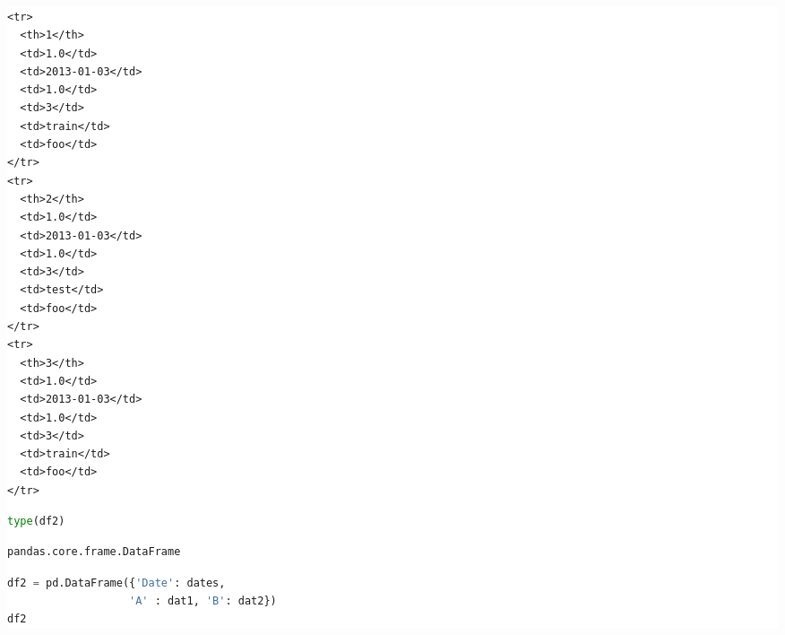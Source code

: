     <tr>
      <th>1</th>
      <td>1.0</td>
      <td>2013-01-03</td>
      <td>1.0</td>
      <td>3</td>
      <td>train</td>
      <td>foo</td>
    </tr>
    <tr>
      <th>2</th>
      <td>1.0</td>
      <td>2013-01-03</td>
      <td>1.0</td>
      <td>3</td>
      <td>test</td>
      <td>foo</td>
    </tr>
    <tr>
      <th>3</th>
      <td>1.0</td>
      <td>2013-01-03</td>
      <td>1.0</td>
      <td>3</td>
      <td>train</td>
      <td>foo</td>
    </tr>
  </tbody>
</table>
</div>




```python
type(df2)
```




    pandas.core.frame.DataFrame




```python
df2 = pd.DataFrame({'Date': dates, 
                   'A' : dat1, 'B': dat2})
df2
```




<div>
<style>
    .dataframe thead tr:only-child th {
        text-align: right;
    }

